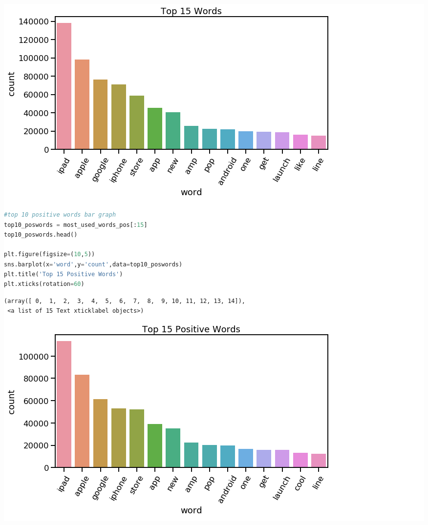 


![png](output_35_1.png)



```python
#top 10 positive words bar graph
top10_poswords = most_used_words_pos[:15]
top10_poswords.head()

plt.figure(figsize=(10,5))
sns.barplot(x='word',y='count',data=top10_poswords)
plt.title('Top 15 Positive Words')
plt.xticks(rotation=60)
```




    (array([ 0,  1,  2,  3,  4,  5,  6,  7,  8,  9, 10, 11, 12, 13, 14]),
     <a list of 15 Text xticklabel objects>)




![png](output_36_1.png)
